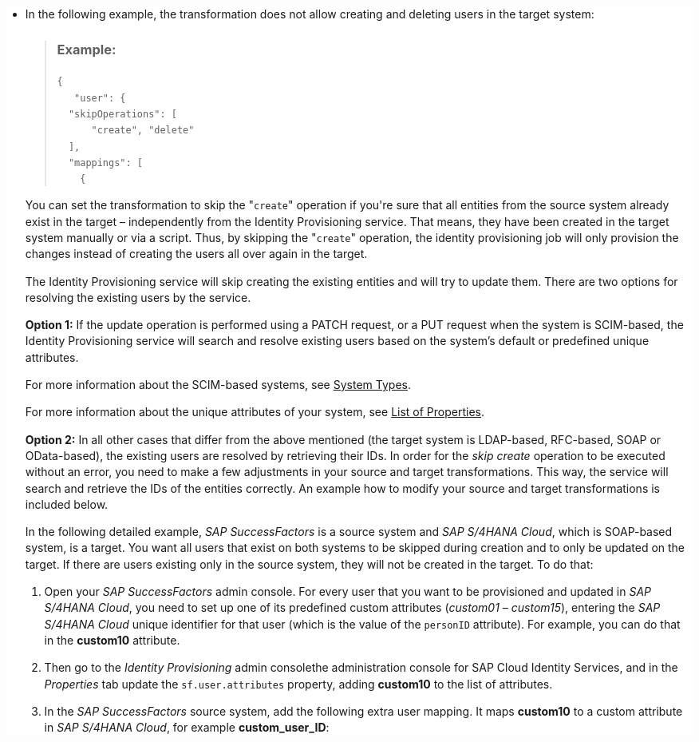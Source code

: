 -   In the following example, the transformation does not allow creating and deleting users in the target system:

    > ### Example:  
    > ```
    > {
    >    "user": {
    > 	"skipOperations": [
    > 		"create", "delete"
    > 	],
    > 	"mappings": [
    > 	  {
    > ```

    You can set the transformation to skip the "`create`" operation if you're sure that all entities from the source system already exist in the target – independently from the Identity Provisioning service. That means, they have been created in the target system manually or via a script. Thus, by skipping the "`create`" operation, the identity provisioning job will only provision the changes instead of creating the users all over again in the target.

    The Identity Provisioning service will skip creating the existing entities and will try to update them. There are two options for resolving the existing users by the service.

    **Option 1:** If the update operation is performed using a PATCH request, or a PUT request when the system is SCIM-based, the Identity Provisioning service will search and resolve existing users based on the system’s default or predefined unique attributes.

    For more information about the SCIM-based systems, see [System Types](system-types-e59ae54.md).

    For more information about the unique attributes of your system, see [List of Properties](list-of-properties-d6f3577.md).

    **Option 2:** In all other cases that differ from the above mentioned \(the target system is LDAP-based, RFC-based, SOAP or OData-based\), the existing users are resolved by retrieving their IDs. In order for the *skip create* operation to be executed without an error, you need to make a few adjustments in your source and target transformations. This way, the service will search and retrieve the IDs of the entities correctly. An example how to modify your source and target transformations is included below.

    In the following detailed example, *SAP SuccessFactors* is a source system and *SAP S/4HANA Cloud*, which is SOAP-based system, is a target. You want all users that exist on both systems to be skipped during creation and to only be updated on the target. If there are users existing only in the source system, they will not be created in the target. To do that:

    1.  Open your *SAP SuccessFactors* admin console. For every user that you want to be provisioned and updated in *SAP S/4HANA Cloud*, you need to set up one of its predefined custom attributes \(*custom01* – *custom15*\), entering the *SAP S/4HANA Cloud* unique identifier for that user \(which is the value of the `personID` attribute\). For example, you can do that in the **custom10** attribute.

    2.  Then go to the *Identity Provisioning* admin consolethe administration console for SAP Cloud Identity Services, and in the *Properties* tab update the `sf.user.attributes` property, adding **custom10** to the list of attributes.

    3.  In the *SAP SuccessFactors* source system, add the following extra user mapping. It maps **custom10** to a custom attribute in *SAP S/4HANA Cloud*, for example **custom\_user\_ID**:
